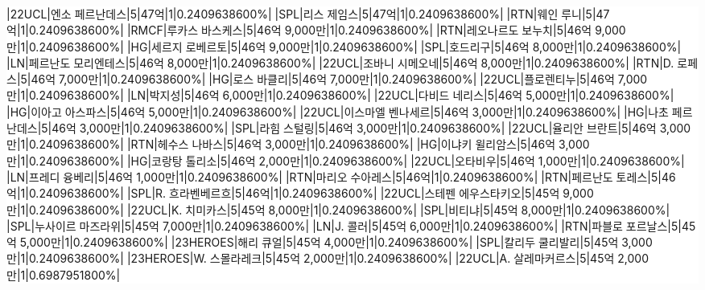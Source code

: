 |22UCL|엔소 페르난데스|5|47억|1|0.2409638600%|
|SPL|리스 제임스|5|47억|1|0.2409638600%|
|RTN|웨인 루니|5|47억|1|0.2409638600%|
|RMCF|루카스 바스케스|5|46억 9,000만|1|0.2409638600%|
|RTN|레오나르도 보누치|5|46억 9,000만|1|0.2409638600%|
|HG|세르지 로베르토|5|46억 9,000만|1|0.2409638600%|
|SPL|호드리구|5|46억 8,000만|1|0.2409638600%|
|LN|페르난도 모리엔테스|5|46억 8,000만|1|0.2409638600%|
|22UCL|조바니 시메오네|5|46억 8,000만|1|0.2409638600%|
|RTN|D. 로페스|5|46억 7,000만|1|0.2409638600%|
|HG|로스 바클리|5|46억 7,000만|1|0.2409638600%|
|22UCL|플로렌티누|5|46억 7,000만|1|0.2409638600%|
|LN|박지성|5|46억 6,000만|1|0.2409638600%|
|22UCL|다비드 네리스|5|46억 5,000만|1|0.2409638600%|
|HG|이아고 아스파스|5|46억 5,000만|1|0.2409638600%|
|22UCL|이스마엘 벤나세르|5|46억 3,000만|1|0.2409638600%|
|HG|나초 페르난데스|5|46억 3,000만|1|0.2409638600%|
|SPL|라힘 스털링|5|46억 3,000만|1|0.2409638600%|
|22UCL|율리안 브란트|5|46억 3,000만|1|0.2409638600%|
|RTN|헤수스 나바스|5|46억 3,000만|1|0.2409638600%|
|HG|이냐키 윌리암스|5|46억 3,000만|1|0.2409638600%|
|HG|코랑탕 톨리소|5|46억 2,000만|1|0.2409638600%|
|22UCL|오타비우|5|46억 1,000만|1|0.2409638600%|
|LN|프레디 융베리|5|46억 1,000만|1|0.2409638600%|
|RTN|마리오 수아레스|5|46억|1|0.2409638600%|
|RTN|페르난도 토레스|5|46억|1|0.2409638600%|
|SPL|R. 흐라벤베르흐|5|46억|1|0.2409638600%|
|22UCL|스테펜 에우스타키오|5|45억 9,000만|1|0.2409638600%|
|22UCL|K. 치미카스|5|45억 8,000만|1|0.2409638600%|
|SPL|비티냐|5|45억 8,000만|1|0.2409638600%|
|SPL|누사이르 마즈라위|5|45억 7,000만|1|0.2409638600%|
|LN|J. 콜러|5|45억 6,000만|1|0.2409638600%|
|RTN|파블로 포르날스|5|45억 5,000만|1|0.2409638600%|
|23HEROES|해리 큐얼|5|45억 4,000만|1|0.2409638600%|
|SPL|칼리두 쿨리발리|5|45억 3,000만|1|0.2409638600%|
|23HEROES|W. 스몰라레크|5|45억 2,000만|1|0.2409638600%|
|22UCL|A. 살레마커르스|5|45억 2,000만|1|0.6987951800%|